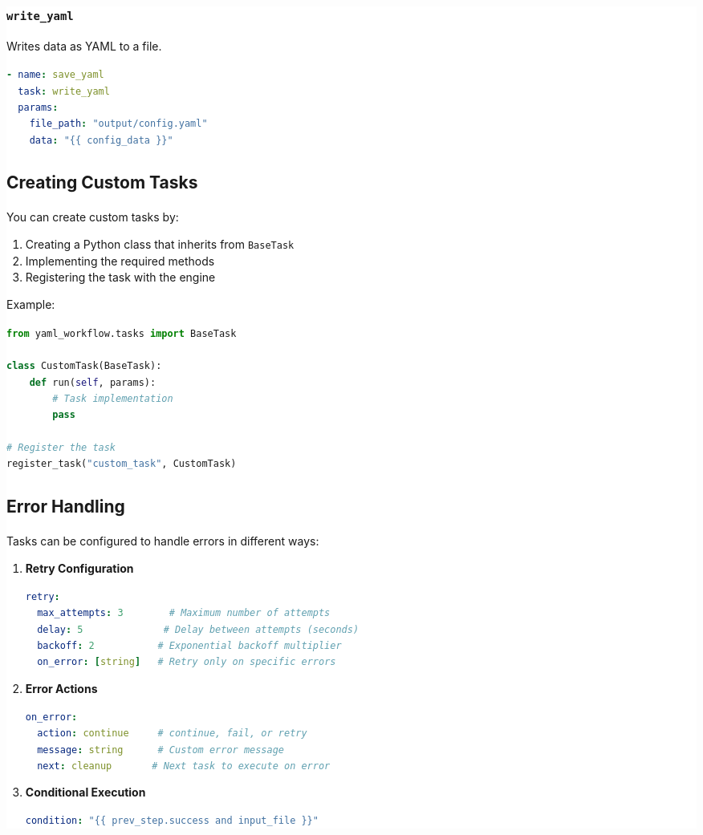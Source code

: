 ### `write_yaml`
Writes data as YAML to a file.

```yaml
- name: save_yaml
  task: write_yaml
  params:
    file_path: "output/config.yaml"
    data: "{{ config_data }}"
```

## Creating Custom Tasks

You can create custom tasks by:

1. Creating a Python class that inherits from `BaseTask`
2. Implementing the required methods
3. Registering the task with the engine

Example:
```python
from yaml_workflow.tasks import BaseTask

class CustomTask(BaseTask):
    def run(self, params):
        # Task implementation
        pass

# Register the task
register_task("custom_task", CustomTask) 
```

## Error Handling

Tasks can be configured to handle errors in different ways:

1. **Retry Configuration**
   ```yaml
   retry:
     max_attempts: 3        # Maximum number of attempts
     delay: 5              # Delay between attempts (seconds)
     backoff: 2           # Exponential backoff multiplier
     on_error: [string]   # Retry only on specific errors
   ```

2. **Error Actions**
   ```yaml
   on_error:
     action: continue     # continue, fail, or retry
     message: string      # Custom error message
     next: cleanup       # Next task to execute on error
   ```

3. **Conditional Execution**
   ```yaml
   condition: "{{ prev_step.success and input_file }}"
   ```
